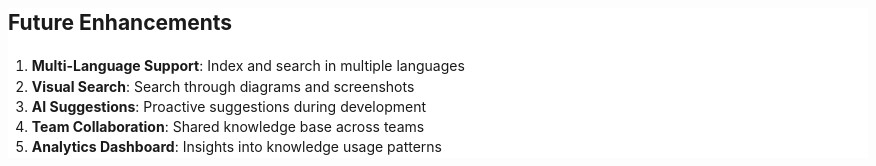 ## Future Enhancements

1. **Multi-Language Support**: Index and search in multiple languages
2. **Visual Search**: Search through diagrams and screenshots
3. **AI Suggestions**: Proactive suggestions during development
4. **Team Collaboration**: Shared knowledge base across teams
5. **Analytics Dashboard**: Insights into knowledge usage patterns